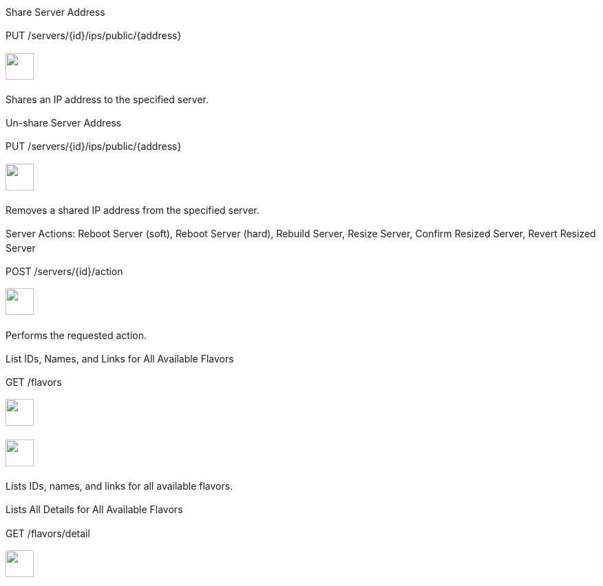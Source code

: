 
<span>Share Server Address</span>

<span>PUT /servers/{id}/ips/public/{address}</span>



**<span><img src="/knowledge_center/sites/default/files/field/image/green%20checkmark_0.png" width="41" height="39" /></span>**

<span>Shares an IP address to the specified server.</span>



<span>Un-share Server Address</span>

<span>PUT /servers/{id}/ips/public/{address}</span>

<div>



</div>

**<span><img src="/knowledge_center/sites/default/files/field/image/green%20checkmark_0.png" width="41" height="39" /></span>**

<span>Removes a shared IP address from the specified server.</span>



<span>Server Actions: Reboot Server (soft), Reboot Server (hard),
Rebuild Server, Resize Server, Confirm Resized Server, Revert Resized
Server</span>

<span>POST /servers/{id}/action</span>

<div>



</div>

**<span><img src="/knowledge_center/sites/default/files/field/image/green%20checkmark_0.png" width="41" height="39" /></span>**

<span>Performs the requested action.</span>



<span>List IDs, Names, and Links for All Available Flavors</span>

<span>GET /flavors</span>

**<span><img src="/knowledge_center/sites/default/files/field/image/green%20checkmark_0.png" width="41" height="39" /></span>**

**<span><img src="/knowledge_center/sites/default/files/field/image/green%20checkmark_0.png" width="41" height="39" /></span>**

<span>Lists IDs, names, and links for all available flavors.</span>



<span>Lists All Details for All Available Flavors</span>

<span>GET /flavors/detail</span>

<div>

 **<span><img src="/knowledge_center/sites/default/files/field/image/green%20checkmark_0.png" width="41" height="39" /></span>**
